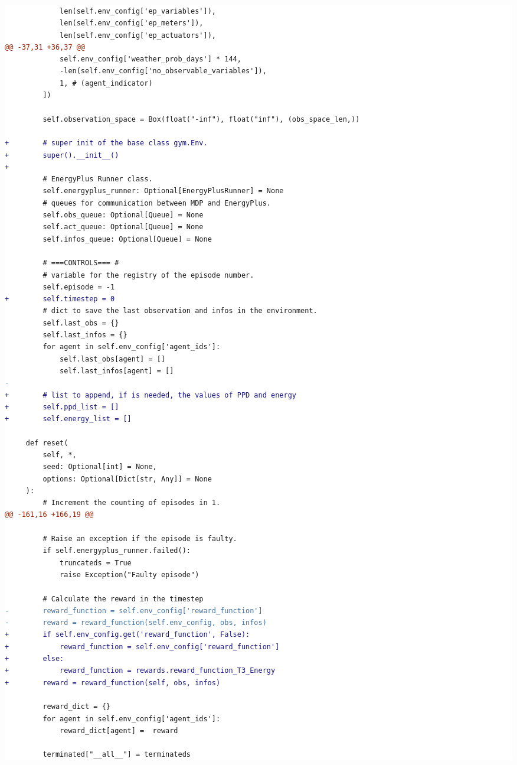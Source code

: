 ```diff
             len(self.env_config['ep_variables']),
             len(self.env_config['ep_meters']),
             len(self.env_config['ep_actuators']),
@@ -37,31 +36,37 @@
             self.env_config['weather_prob_days'] * 144,
             -len(self.env_config['no_observable_variables']),
             1, # (agent_indicator)
         ])
 
         self.observation_space = Box(float("-inf"), float("inf"), (obs_space_len,))
         
+        # super init of the base class gym.Env.
+        super().__init__()
+        
         # EnergyPlus Runner class.
         self.energyplus_runner: Optional[EnergyPlusRunner] = None
         # queues for communication between MDP and EnergyPlus.
         self.obs_queue: Optional[Queue] = None
         self.act_queue: Optional[Queue] = None
         self.infos_queue: Optional[Queue] = None
         
         # ===CONTROLS=== #
         # variable for the registry of the episode number.
         self.episode = -1
+        self.timestep = 0
         # dict to save the last observation and infos in the environment.
         self.last_obs = {}
         self.last_infos = {}
         for agent in self.env_config['agent_ids']:
             self.last_obs[agent] = []
             self.last_infos[agent] = []
-            
+        # list to append, if is needed, the values of PPD and energy
+        self.ppd_list = []
+        self.energy_list = []
 
     def reset(
         self, *,
         seed: Optional[int] = None,
         options: Optional[Dict[str, Any]] = None
     ):
         # Increment the counting of episodes in 1.
@@ -161,16 +166,19 @@
         
         # Raise an exception if the episode is faulty.
         if self.energyplus_runner.failed():
             truncateds = True
             raise Exception("Faulty episode")
         
         # Calculate the reward in the timestep
-        reward_function = self.env_config['reward_function']
-        reward = reward_function(self.env_config, obs, infos)
+        if self.env_config.get('reward_function', False):
+            reward_function = self.env_config['reward_function']
+        else:
+            reward_function = rewards.reward_function_T3_Energy
+        reward = reward_function(self, obs, infos)
         
         reward_dict = {}
         for agent in self.env_config['agent_ids']:
             reward_dict[agent] =  reward
         
         terminated["__all__"] = terminateds
```